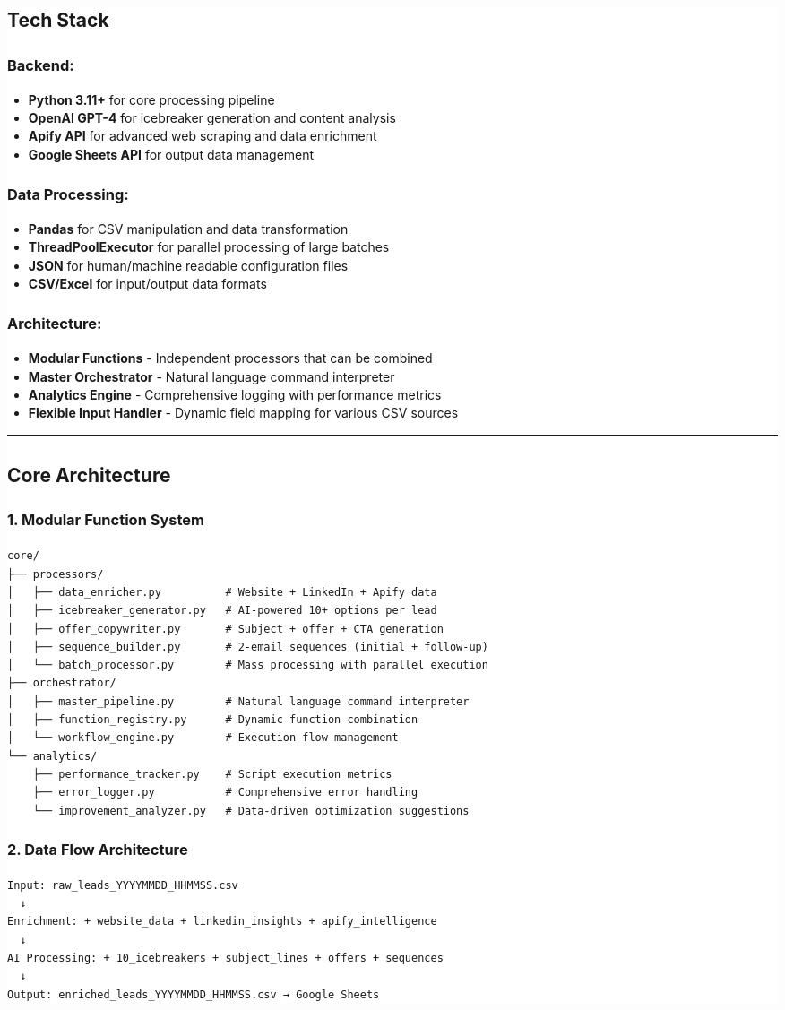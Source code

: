 
## Tech Stack

### Backend:

- **Python 3.11+** for core processing pipeline
- **OpenAI GPT-4** for icebreaker generation and content analysis
- **Apify API** for advanced web scraping and data enrichment
- **Google Sheets API** for output data management

### Data Processing:

- **Pandas** for CSV manipulation and data transformation
- **ThreadPoolExecutor** for parallel processing of large batches
- **JSON** for human/machine readable configuration files
- **CSV/Excel** for input/output data formats

### Architecture:

- **Modular Functions** - Independent processors that can be combined
- **Master Orchestrator** - Natural language command interpreter
- **Analytics Engine** - Comprehensive logging with performance metrics
- **Flexible Input Handler** - Dynamic field mapping for various CSV sources

---

## Core Architecture

### 1. Modular Function System
```
core/
├── processors/
│   ├── data_enricher.py          # Website + LinkedIn + Apify data
│   ├── icebreaker_generator.py   # AI-powered 10+ options per lead
│   ├── offer_copywriter.py       # Subject + offer + CTA generation
│   ├── sequence_builder.py       # 2-email sequences (initial + follow-up)
│   └── batch_processor.py        # Mass processing with parallel execution
├── orchestrator/
│   ├── master_pipeline.py        # Natural language command interpreter
│   ├── function_registry.py      # Dynamic function combination
│   └── workflow_engine.py        # Execution flow management
└── analytics/
    ├── performance_tracker.py    # Script execution metrics
    ├── error_logger.py           # Comprehensive error handling
    └── improvement_analyzer.py   # Data-driven optimization suggestions
```

### 2. Data Flow Architecture
```
Input: raw_leads_YYYYMMDD_HHMMSS.csv
  ↓
Enrichment: + website_data + linkedin_insights + apify_intelligence
  ↓
AI Processing: + 10_icebreakers + subject_lines + offers + sequences
  ↓
Output: enriched_leads_YYYYMMDD_HHMMSS.csv → Google Sheets
```
